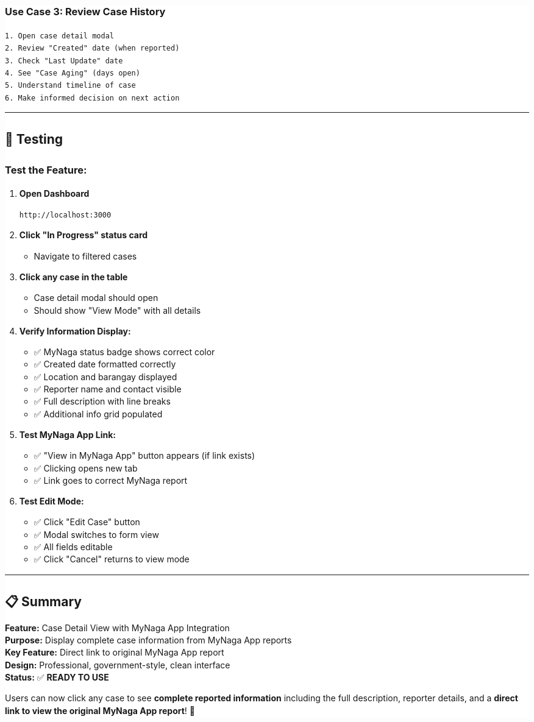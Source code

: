### **Use Case 3: Review Case History**
```
1. Open case detail modal
2. Review "Created" date (when reported)
3. Check "Last Update" date
4. See "Case Aging" (days open)
5. Understand timeline of case
6. Make informed decision on next action
```

---

## 🚀 Testing

### **Test the Feature:**

1. **Open Dashboard**
   ```
   http://localhost:3000
   ```

2. **Click "In Progress" status card**
   - Navigate to filtered cases

3. **Click any case in the table**
   - Case detail modal should open
   - Should show "View Mode" with all details

4. **Verify Information Display:**
   - ✅ MyNaga status badge shows correct color
   - ✅ Created date formatted correctly
   - ✅ Location and barangay displayed
   - ✅ Reporter name and contact visible
   - ✅ Full description with line breaks
   - ✅ Additional info grid populated

5. **Test MyNaga App Link:**
   - ✅ "View in MyNaga App" button appears (if link exists)
   - ✅ Clicking opens new tab
   - ✅ Link goes to correct MyNaga report

6. **Test Edit Mode:**
   - ✅ Click "Edit Case" button
   - ✅ Modal switches to form view
   - ✅ All fields editable
   - ✅ Click "Cancel" returns to view mode

---

## 📋 Summary

**Feature:** Case Detail View with MyNaga App Integration  
**Purpose:** Display complete case information from MyNaga App reports  
**Key Feature:** Direct link to original MyNaga App report  
**Design:** Professional, government-style, clean interface  
**Status:** ✅ **READY TO USE**

Users can now click any case to see **complete reported information** including the full description, reporter details, and a **direct link to view the original MyNaga App report**! 🎉
